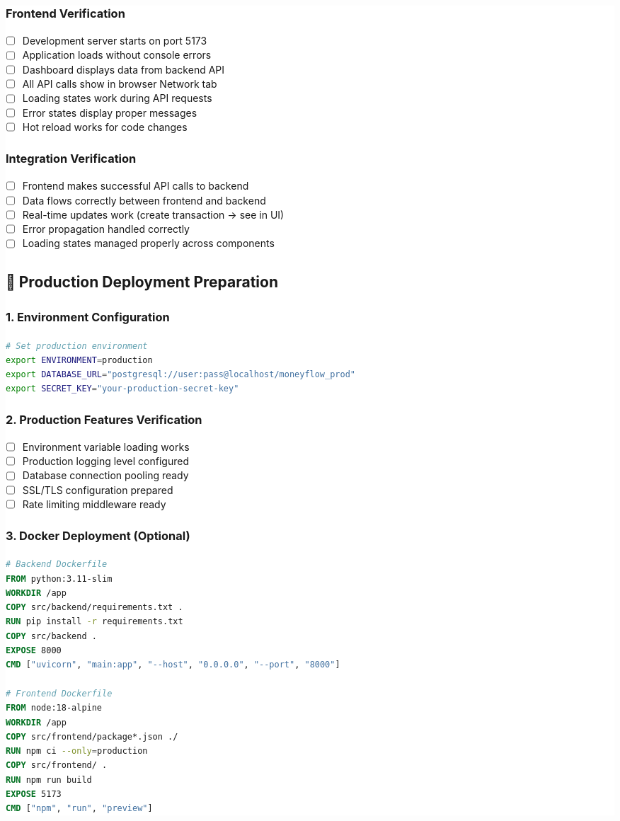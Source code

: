 ### Frontend Verification
- [ ] Development server starts on port 5173
- [ ] Application loads without console errors
- [ ] Dashboard displays data from backend API
- [ ] All API calls show in browser Network tab
- [ ] Loading states work during API requests
- [ ] Error states display proper messages
- [ ] Hot reload works for code changes

### Integration Verification
- [ ] Frontend makes successful API calls to backend
- [ ] Data flows correctly between frontend and backend
- [ ] Real-time updates work (create transaction → see in UI)
- [ ] Error propagation handled correctly
- [ ] Loading states managed properly across components

## 🚀 Production Deployment Preparation

### 1. Environment Configuration
```bash
# Set production environment
export ENVIRONMENT=production
export DATABASE_URL="postgresql://user:pass@localhost/moneyflow_prod"
export SECRET_KEY="your-production-secret-key"
```

### 2. Production Features Verification
- [ ] Environment variable loading works
- [ ] Production logging level configured
- [ ] Database connection pooling ready
- [ ] SSL/TLS configuration prepared
- [ ] Rate limiting middleware ready

### 3. Docker Deployment (Optional)
```dockerfile
# Backend Dockerfile
FROM python:3.11-slim
WORKDIR /app
COPY src/backend/requirements.txt .
RUN pip install -r requirements.txt
COPY src/backend .
EXPOSE 8000
CMD ["uvicorn", "main:app", "--host", "0.0.0.0", "--port", "8000"]

# Frontend Dockerfile
FROM node:18-alpine
WORKDIR /app
COPY src/frontend/package*.json ./
RUN npm ci --only=production
COPY src/frontend/ .
RUN npm run build
EXPOSE 5173
CMD ["npm", "run", "preview"]
```
